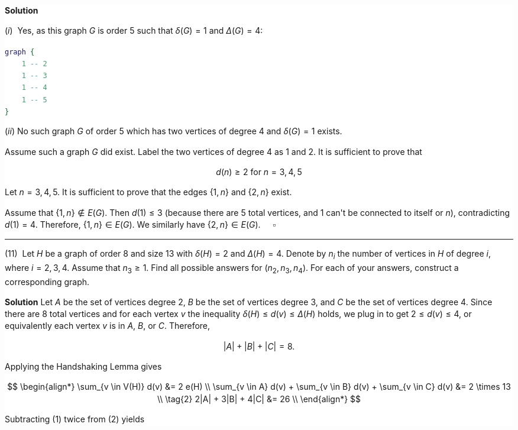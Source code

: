 **Solution**

$(i) \>$ Yes, as this graph $G$ is order $5$ such that $\delta(G) = 1$ and $\Delta(G) = 4$:

```dot
graph {
    1 -- 2
    1 -- 3
    1 -- 4
    1 -- 5
}
```

$(ii)$ No such graph $G$ of order $5$ which has two vertices of degree $4$ and $\delta(G) = 1$ exists.

Assume such a graph $G$ did exist. Label the two vertices of degree $4$ as $1$ and $2$. It is sufficient to prove that

$$
d(n) \geq 2 \text{ for } n = 3, 4, 5
$$

Let $n = 3, 4, 5$. It is sufficient to prove that the edges $\{1, n\}$ and $\{2, n\}$ exist.

Assume that $\{1, n\} \notin E(G)$. Then $d(1) \leq 3$ (because there are $5$ total vertices, and $1$ can't be connected to itself or $n$), contradicting $d(1) = 4$. Therefore, $\{1, n\} \in E(G)$. We similarly have $\{2, n\} \in E(G)$. $\quad \square$

---

$(11) \>$ Let $H$ be a graph of order $8$ and size $13$ with $\delta(H) = 2$ and $\Delta(H) = 4$. Denote by $n_i$ the number of vertices in $H$ of degree $i$, where $i = 2,3,4$. Assume that $n_3 \geq 1$. Find all possible answers for $(n_2, n_3, n_4)$. For each of your answers, construct a corresponding graph.

**Solution**
Let $A$ be the set of vertices degree $2$, $B$ be the set of vertices degree $3$, and $C$ be the set of vertices degree $4$. Since there are $8$ total vertices and for each vertex $v$ the inequality $\delta(H) \leq d(v) \leq \Delta(H)$ holds, we plug in to get $2 \leq d(v) \leq 4$, or equivalently each vertex $v$ is in $A$, $B$, or $C$. Therefore,

$$
\tag{1} |A| + |B| + |C| = 8.
$$

Applying the Handshaking Lemma gives

$$
\begin{align*}
\sum_{v \in V(H)} d(v) &= 2 e(H) \\
\sum_{v \in A} d(v) + \sum_{v \in B} d(v) + \sum_{v \in C} d(v) &= 2 \times 13 \\
\tag{2} 2|A| + 3|B| + 4|C| &= 26 \\
\end{align*}
$$

Subtracting $(1)$ twice from $(2)$ yields
